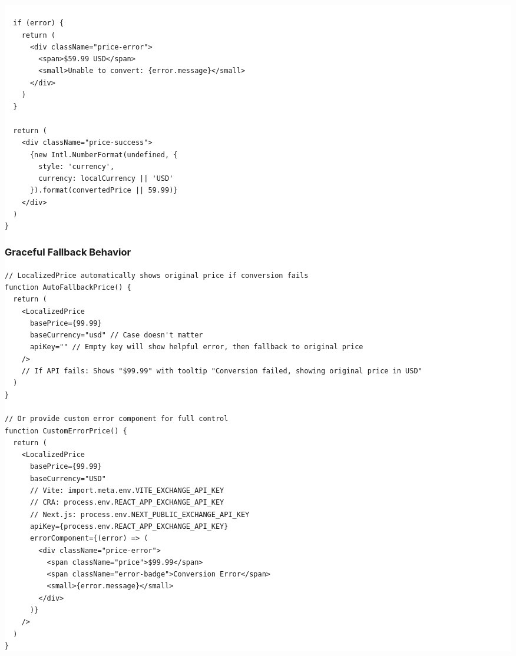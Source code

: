 ```tsx

  if (error) {
    return (
      <div className="price-error">
        <span>$59.99 USD</span>
        <small>Unable to convert: {error.message}</small>
      </div>
    )
  }

  return (
    <div className="price-success">
      {new Intl.NumberFormat(undefined, {
        style: 'currency',
        currency: localCurrency || 'USD'
      }).format(convertedPrice || 59.99)}
    </div>
  )
}
```

### Graceful Fallback Behavior

```tsx
// LocalizedPrice automatically shows original price if conversion fails
function AutoFallbackPrice() {
  return (
    <LocalizedPrice 
      basePrice={99.99}
      baseCurrency="usd" // Case doesn't matter
      apiKey="" // Empty key will show helpful error, then fallback to original price
    />
    // If API fails: Shows "$99.99" with tooltip "Conversion failed, showing original price in USD"
  )
}

// Or provide custom error component for full control
function CustomErrorPrice() {
  return (
    <LocalizedPrice 
      basePrice={99.99}
      baseCurrency="USD"
      // Vite: import.meta.env.VITE_EXCHANGE_API_KEY
      // CRA: process.env.REACT_APP_EXCHANGE_API_KEY
      // Next.js: process.env.NEXT_PUBLIC_EXCHANGE_API_KEY
      apiKey={process.env.REACT_APP_EXCHANGE_API_KEY}
      errorComponent={(error) => (
        <div className="price-error">
          <span className="price">$99.99</span>
          <span className="error-badge">Conversion Error</span>
          <small>{error.message}</small>
        </div>
      )}
    />
  )
}
```
